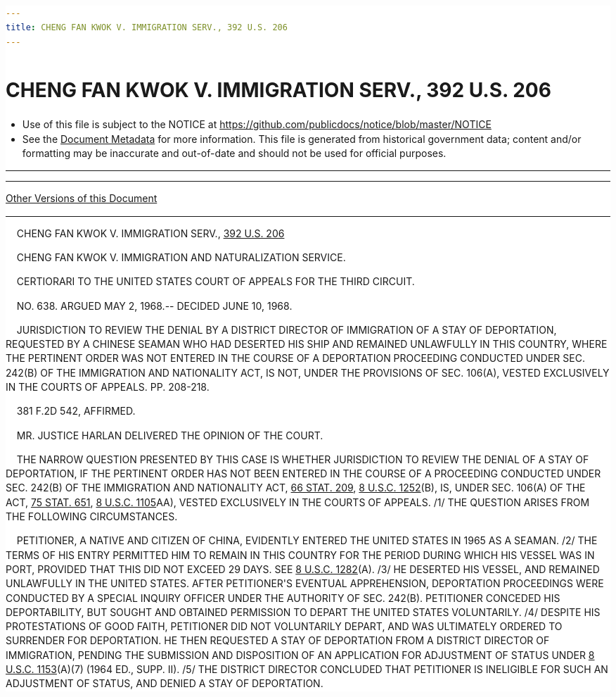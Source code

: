 ```yaml
---
title: CHENG FAN KWOK V. IMMIGRATION SERV., 392 U.S. 206
---
```


# CHENG FAN KWOK V. IMMIGRATION SERV., 392 U.S. 206

* Use of this file is subject to the NOTICE at https://github.com/publicdocs/notice/blob/master/NOTICE
* See the [Document Metadata](../../../index.md) for more information.
  This file is generated from historical government data; content and/or formatting may be inaccurate and out-of-date and should not be used for official purposes.

----------
----------

[Other Versions of this Document](https://publicdocs.github.io/go/links?ns=uslm-x&ref=%2Fus%2Fcourts%2Fscotus%2FusReporter%2F392%2F206)

----------

    CHENG FAN KWOK V. IMMIGRATION SERV., [392 U.S. 206][/us/courts/scotus/usReporter/392/206]

    CHENG FAN KWOK V. IMMIGRATION AND NATURALIZATION SERVICE.

    CERTIORARI TO THE UNITED STATES COURT OF APPEALS FOR THE THIRD CIRCUIT.

    NO. 638.  ARGUED MAY 2, 1968.-- DECIDED JUNE 10, 1968.

    JURISDICTION TO REVIEW THE DENIAL BY A DISTRICT DIRECTOR OF IMMIGRATION OF A STAY OF DEPORTATION, REQUESTED BY A CHINESE SEAMAN WHO HAD DESERTED HIS SHIP AND REMAINED UNLAWFULLY IN THIS COUNTRY, WHERE THE PERTINENT ORDER WAS NOT ENTERED IN THE COURSE OF A DEPORTATION PROCEEDING CONDUCTED UNDER SEC. 242(B) OF THE IMMIGRATION AND NATIONALITY ACT, IS NOT, UNDER THE PROVISIONS OF SEC. 106(A), VESTED EXCLUSIVELY IN THE COURTS OF APPEALS.  PP. 208-218.

    381 F.2D 542, AFFIRMED.

    MR. JUSTICE HARLAN DELIVERED THE OPINION OF THE COURT.

    THE NARROW QUESTION PRESENTED BY THIS CASE IS WHETHER JURISDICTION TO REVIEW THE DENIAL OF A STAY OF DEPORTATION, IF THE PERTINENT ORDER HAS NOT BEEN ENTERED IN THE COURSE OF A PROCEEDING CONDUCTED UNDER SEC. 242(B) OF THE IMMIGRATION AND NATIONALITY ACT, [66 STAT. 209][/us/stat/66/209], [8 U.S.C. 1252][/us/usc/t8/s1252](B), IS, UNDER SEC. 106(A) OF THE ACT, [75 STAT. 651][/us/stat/75/651], [8 U.S.C. 1105][/us/usc/t8/s1105]AA), VESTED EXCLUSIVELY IN THE COURTS OF APPEALS.  /1/  THE QUESTION ARISES FROM THE FOLLOWING CIRCUMSTANCES.

    PETITIONER, A NATIVE AND CITIZEN OF CHINA, EVIDENTLY ENTERED THE UNITED STATES IN 1965 AS A SEAMAN.  /2/  THE TERMS OF HIS ENTRY PERMITTED HIM TO REMAIN IN THIS COUNTRY FOR THE PERIOD DURING WHICH HIS VESSEL WAS IN PORT, PROVIDED THAT THIS DID NOT EXCEED 29 DAYS.  SEE [8 U.S.C. 1282][/us/usc/t8/s1282](A).  /3/  HE DESERTED HIS VESSEL, AND REMAINED UNLAWFULLY IN THE UNITED STATES.  AFTER PETITIONER'S EVENTUAL APPREHENSION, DEPORTATION PROCEEDINGS WERE CONDUCTED BY A SPECIAL INQUIRY OFFICER UNDER THE AUTHORITY OF SEC. 242(B).  PETITIONER CONCEDED HIS DEPORTABILITY, BUT SOUGHT AND OBTAINED PERMISSION TO DEPART THE UNITED STATES VOLUNTARILY.  /4/  DESPITE HIS PROTESTATIONS OF GOOD FAITH, PETITIONER DID NOT VOLUNTARILY DEPART, AND WAS ULTIMATELY ORDERED TO SURRENDER FOR DEPORTATION.  HE THEN REQUESTED A STAY OF DEPORTATION FROM A DISTRICT DIRECTOR OF IMMIGRATION, PENDING THE SUBMISSION AND DISPOSITION OF AN APPLICATION FOR ADJUSTMENT OF STATUS UNDER [8 U.S.C. 1153][/us/usc/t8/s1153](A)(7) (1964 ED., SUPP. II).  /5/  THE DISTRICT DIRECTOR CONCLUDED THAT PETITIONER IS INELIGIBLE FOR SUCH AN ADJUSTMENT OF STATUS, AND DENIED A STAY OF DEPORTATION.


[/us/courts/scotus/usReporter/392/206]: https://publicdocs.github.io/go/links?ns=uslm-x&ref=%2Fus%2Fcourts%2Fscotus%2FusReporter%2F392%2F206
[/us/stat/66/209]: https://publicdocs.github.io/go/links?ns=uslm&ref=%2Fus%2Fstat%2F66%2F209
[/us/usc/t8/s1252]: https://publicdocs.github.io/go/links?ns=uslm&ref=%2Fus%2Fusc%2Ft8%2Fs1252
[/us/stat/75/651]: https://publicdocs.github.io/go/links?ns=uslm&ref=%2Fus%2Fstat%2F75%2F651
[/us/usc/t8/s1105]: https://publicdocs.github.io/go/links?ns=uslm&ref=%2Fus%2Fusc%2Ft8%2Fs1105
[/us/usc/t8/s1282]: https://publicdocs.github.io/go/links?ns=uslm&ref=%2Fus%2Fusc%2Ft8%2Fs1282
[/us/usc/t8/s1153]: https://publicdocs.github.io/go/links?ns=uslm&ref=%2Fus%2Fusc%2Ft8%2Fs1153
[/us/courts/scotus/usReporter/390/918]: https://publicdocs.github.io/go/links?ns=uslm-x&ref=%2Fus%2Fcourts%2Fscotus%2FusReporter%2F390%2F918
[/us/usc/t8/s1253]: https://publicdocs.github.io/go/links?ns=uslm&ref=%2Fus%2Fusc%2Ft8%2Fs1253
[/us/stat/64/1129]: https://publicdocs.github.io/go/links?ns=uslm&ref=%2Fus%2Fstat%2F64%2F1129
[/us/stat/68/961]: https://publicdocs.github.io/go/links?ns=uslm&ref=%2Fus%2Fstat%2F68%2F961
[/us/courts/scotus/usReporter/375/217]: https://publicdocs.github.io/go/links?ns=uslm-x&ref=%2Fus%2Fcourts%2Fscotus%2FusReporter%2F375%2F217
[/us/courts/scotus/usReporter/379/18]: https://publicdocs.github.io/go/links?ns=uslm-x&ref=%2Fus%2Fcourts%2Fscotus%2FusReporter%2F379%2F18
[/us/courts/scotus/usReporter/328/39]: https://publicdocs.github.io/go/links?ns=uslm-x&ref=%2Fus%2Fcourts%2Fscotus%2FusReporter%2F328%2F39
[/us/courts/scotus/usReporter/288/280]: https://publicdocs.github.io/go/links?ns=uslm-x&ref=%2Fus%2Fcourts%2Fscotus%2FusReporter%2F288%2F280
[/us/courts/scotus/usReporter/375/217]: https://publicdocs.github.io/go/links?ns=uslm-x&ref=%2Fus%2Fcourts%2Fscotus%2FusReporter%2F375%2F217
[/us/usc/t8/s1105]: https://publicdocs.github.io/go/links?ns=uslm&ref=%2Fus%2Fusc%2Ft8%2Fs1105
[/us/pl/87/301]: https://publicdocs.github.io/go/links?ns=uslm&ref=%2Fus%2Fpl%2F87%2F301
[/us/stat/75/651]: https://publicdocs.github.io/go/links?ns=uslm&ref=%2Fus%2Fstat%2F75%2F651
[/us/courts/scotus/usReporter/390/918]: https://publicdocs.github.io/go/links?ns=uslm-x&ref=%2Fus%2Fcourts%2Fscotus%2FusReporter%2F390%2F918
[/us/usc/t8/s1282]: https://publicdocs.github.io/go/links?ns=uslm&ref=%2Fus%2Fusc%2Ft8%2Fs1282
[/us/usc/t8/s1282]: https://publicdocs.github.io/go/links?ns=uslm&ref=%2Fus%2Fusc%2Ft8%2Fs1282
[/us/courts/scotus/usReporter/390/918]: https://publicdocs.github.io/go/links?ns=uslm-x&ref=%2Fus%2Fcourts%2Fscotus%2FusReporter%2F390%2F918